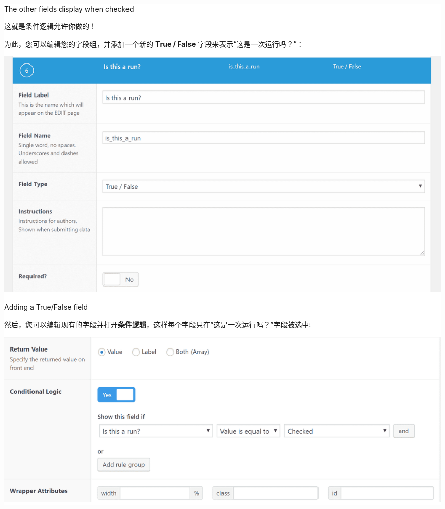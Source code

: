 The other fields display when checked



这就是条件逻辑允许你做的！

为此，您可以编辑您的字段组，并添加一个新的 **True / False** 字段来表示“这是一次运行吗？”：

![Adding a True/False field](img/03fbc9c6c132e03e296d4d0d54a60ccb.png)

Adding a True/False field



然后，您可以编辑现有的字段并打开**条件逻辑**，这样每个字段只在“这是一次运行吗？”字段被选中:

![Adding conditional logic to other fields](img/6eb0402d9d2c1cbabae0cc3a557fbbdd.png)

